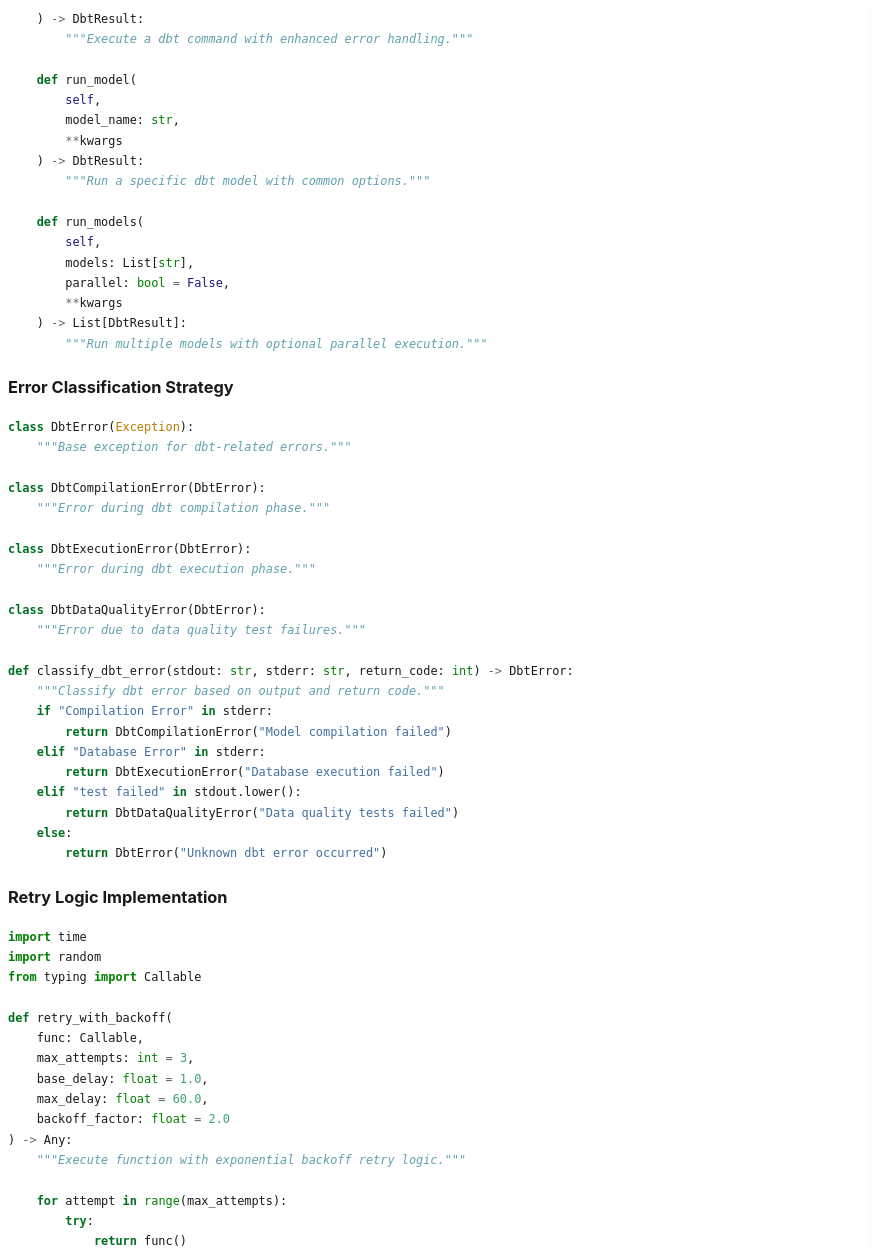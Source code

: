 ```python
    ) -> DbtResult:
        """Execute a dbt command with enhanced error handling."""

    def run_model(
        self,
        model_name: str,
        **kwargs
    ) -> DbtResult:
        """Run a specific dbt model with common options."""

    def run_models(
        self,
        models: List[str],
        parallel: bool = False,
        **kwargs
    ) -> List[DbtResult]:
        """Run multiple models with optional parallel execution."""
```

### **Error Classification Strategy**
```python
class DbtError(Exception):
    """Base exception for dbt-related errors."""

class DbtCompilationError(DbtError):
    """Error during dbt compilation phase."""

class DbtExecutionError(DbtError):
    """Error during dbt execution phase."""

class DbtDataQualityError(DbtError):
    """Error due to data quality test failures."""

def classify_dbt_error(stdout: str, stderr: str, return_code: int) -> DbtError:
    """Classify dbt error based on output and return code."""
    if "Compilation Error" in stderr:
        return DbtCompilationError("Model compilation failed")
    elif "Database Error" in stderr:
        return DbtExecutionError("Database execution failed")
    elif "test failed" in stdout.lower():
        return DbtDataQualityError("Data quality tests failed")
    else:
        return DbtError("Unknown dbt error occurred")
```

### **Retry Logic Implementation**
```python
import time
import random
from typing import Callable

def retry_with_backoff(
    func: Callable,
    max_attempts: int = 3,
    base_delay: float = 1.0,
    max_delay: float = 60.0,
    backoff_factor: float = 2.0
) -> Any:
    """Execute function with exponential backoff retry logic."""

    for attempt in range(max_attempts):
        try:
            return func()
```